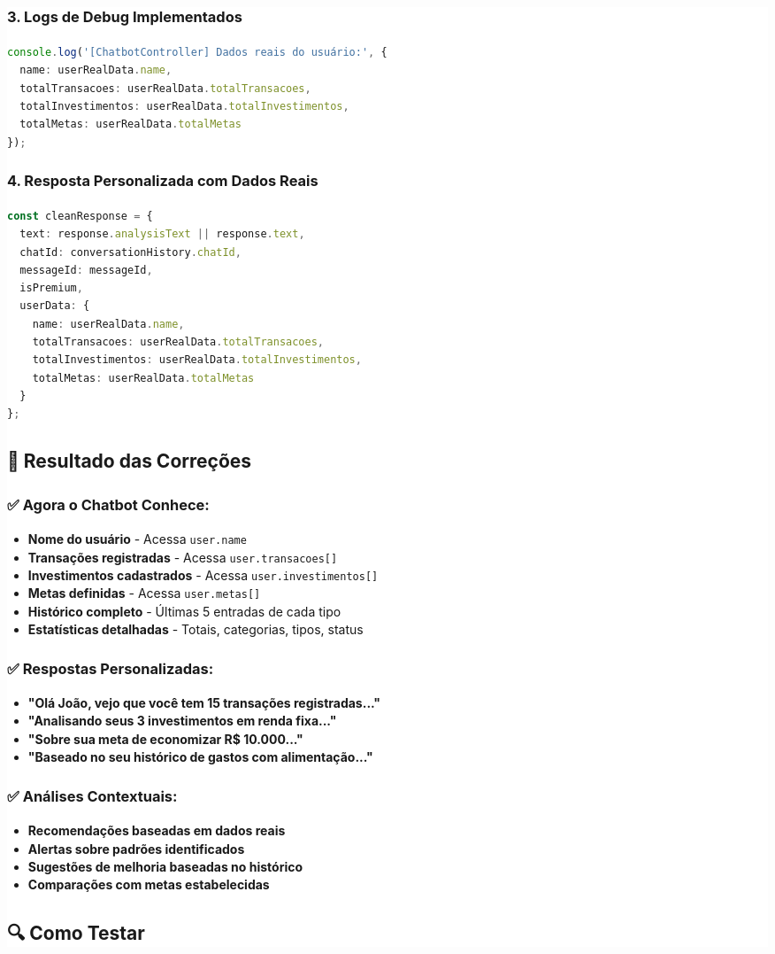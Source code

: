 ### 3. **Logs de Debug Implementados**
```typescript
console.log('[ChatbotController] Dados reais do usuário:', {
  name: userRealData.name,
  totalTransacoes: userRealData.totalTransacoes,
  totalInvestimentos: userRealData.totalInvestimentos,
  totalMetas: userRealData.totalMetas
});
```

### 4. **Resposta Personalizada com Dados Reais**
```typescript
const cleanResponse = {
  text: response.analysisText || response.text,
  chatId: conversationHistory.chatId,
  messageId: messageId,
  isPremium,
  userData: {
    name: userRealData.name,
    totalTransacoes: userRealData.totalTransacoes,
    totalInvestimentos: userRealData.totalInvestimentos,
    totalMetas: userRealData.totalMetas
  }
};
```

## 🎯 Resultado das Correções

### ✅ **Agora o Chatbot Conhece:**
- **Nome do usuário** - Acessa `user.name`
- **Transações registradas** - Acessa `user.transacoes[]`
- **Investimentos cadastrados** - Acessa `user.investimentos[]`
- **Metas definidas** - Acessa `user.metas[]`
- **Histórico completo** - Últimas 5 entradas de cada tipo
- **Estatísticas detalhadas** - Totais, categorias, tipos, status

### ✅ **Respostas Personalizadas:**
- **"Olá João, vejo que você tem 15 transações registradas..."**
- **"Analisando seus 3 investimentos em renda fixa..."**
- **"Sobre sua meta de economizar R$ 10.000..."**
- **"Baseado no seu histórico de gastos com alimentação..."**

### ✅ **Análises Contextuais:**
- **Recomendações baseadas em dados reais**
- **Alertas sobre padrões identificados**
- **Sugestões de melhoria baseadas no histórico**
- **Comparações com metas estabelecidas**

## 🔍 Como Testar
